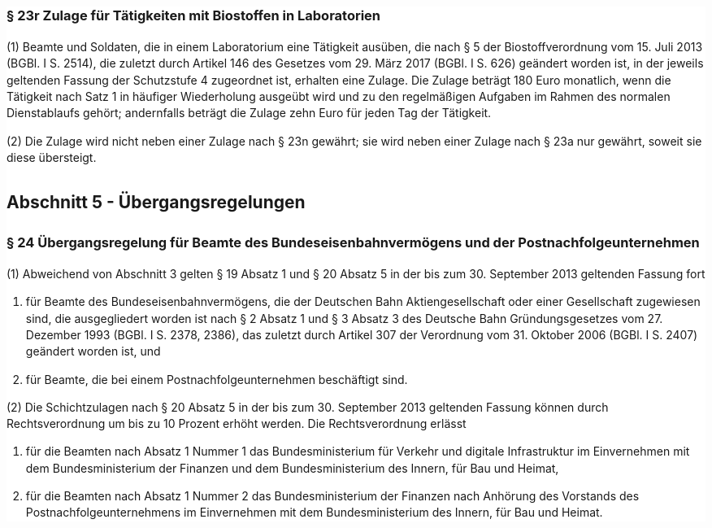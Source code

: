 ### § 23r Zulage für Tätigkeiten mit Biostoffen in Laboratorien

(1) Beamte und Soldaten, die in einem Laboratorium eine Tätigkeit
ausüben, die nach § 5 der Biostoffverordnung vom 15. Juli 2013 (BGBl.
I S. 2514), die zuletzt durch Artikel 146 des Gesetzes vom 29. März
2017 (BGBl. I S. 626) geändert worden ist, in der jeweils geltenden
Fassung der Schutzstufe 4 zugeordnet ist, erhalten eine Zulage. Die
Zulage beträgt 180 Euro monatlich, wenn die Tätigkeit nach Satz 1 in
häufiger Wiederholung ausgeübt wird und zu den regelmäßigen Aufgaben
im Rahmen des normalen Dienstablaufs gehört; andernfalls beträgt die
Zulage zehn Euro für jeden Tag der Tätigkeit.

(2) Die Zulage wird nicht neben einer Zulage nach § 23n gewährt; sie
wird neben einer Zulage nach § 23a nur gewährt, soweit sie diese
übersteigt.


## Abschnitt 5 - Übergangsregelungen



### § 24 Übergangsregelung für Beamte des Bundeseisenbahnvermögens und der Postnachfolgeunternehmen

(1) Abweichend von Abschnitt 3 gelten § 19 Absatz 1 und § 20 Absatz 5
in der bis zum 30. September 2013 geltenden Fassung fort

1.  für Beamte des Bundeseisenbahnvermögens, die der Deutschen Bahn
    Aktiengesellschaft oder einer Gesellschaft zugewiesen sind, die
    ausgegliedert worden ist nach § 2 Absatz 1 und § 3 Absatz 3 des
    Deutsche Bahn Gründungsgesetzes vom 27. Dezember 1993 (BGBl. I S.
    2378, 2386), das zuletzt durch Artikel 307 der Verordnung vom 31.
    Oktober 2006 (BGBl. I S. 2407) geändert worden ist, und


2.  für Beamte, die bei einem Postnachfolgeunternehmen beschäftigt sind.




(2) Die Schichtzulagen nach § 20 Absatz 5 in der bis zum 30. September
2013 geltenden Fassung können durch Rechtsverordnung um bis zu 10
Prozent erhöht werden. Die Rechtsverordnung erlässt

1.  für die Beamten nach Absatz 1 Nummer 1 das Bundesministerium für
    Verkehr und digitale Infrastruktur im Einvernehmen mit dem
    Bundesministerium der Finanzen und dem Bundesministerium des Innern,
    für Bau und Heimat,


2.  für die Beamten nach Absatz 1 Nummer 2 das Bundesministerium der
    Finanzen nach Anhörung des Vorstands des Postnachfolgeunternehmens im
    Einvernehmen mit dem Bundesministerium des Innern, für Bau und Heimat.




